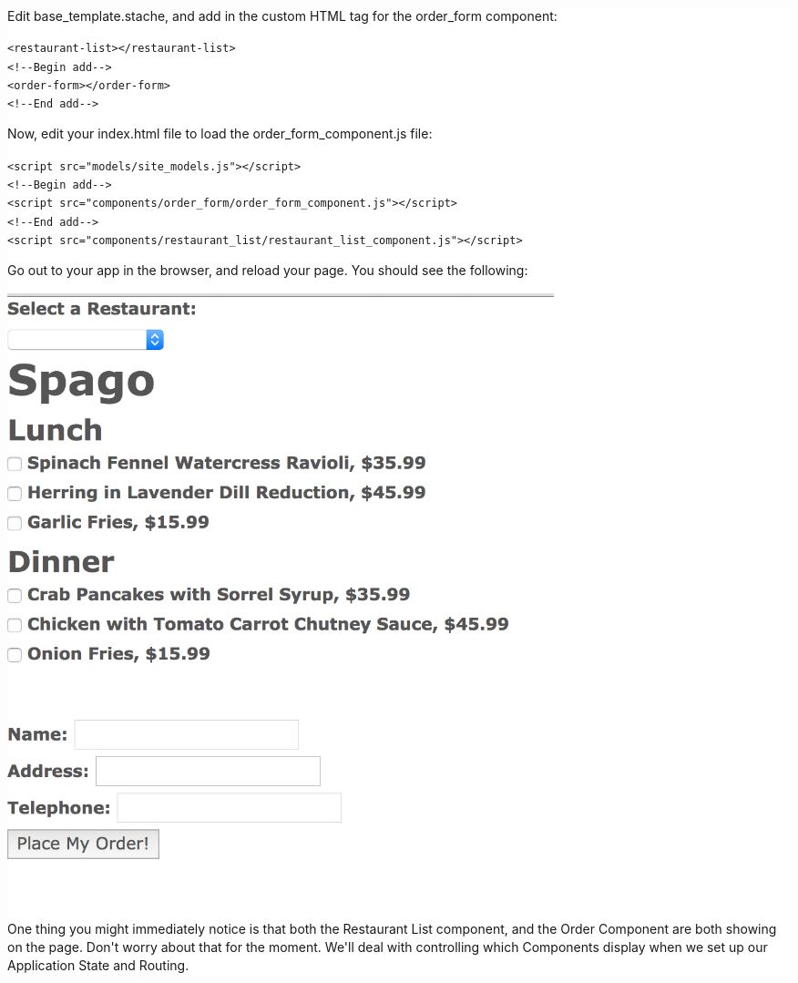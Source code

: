 Edit base_template.stache, and add in the custom HTML tag for the order_form component:

    <restaurant-list></restaurant-list>
    <!--Begin add-->
    <order-form></order-form>
    <!--End add-->

Now, edit your index.html file to load the order_form_component.js file:

    <script src="models/site_models.js"></script>
    <!--Begin add-->
    <script src="components/order_form/order_form_component.js"></script>
    <!--End add-->
    <script src="components/restaurant_list/restaurant_list_component.js"></script>

Go out to your app in the browser, and reload your page. You should see the following:

![](images/5_model_validation/OrderMenuComponentFirstLoad.png)

One thing you might immediately notice is that both the Restaurant List component, and the Order Component are both showing on the page. Don't worry about that for the moment. We'll deal with controlling which Components display when we set up our Application State and Routing.
